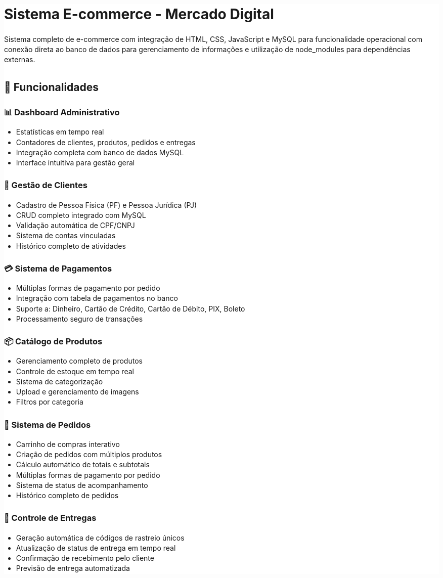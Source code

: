 # Sistema E-commerce - Mercado Digital

Sistema completo de e-commerce com integração de HTML, CSS, JavaScript e MySQL para funcionalidade operacional com conexão direta ao banco de dados para gerenciamento de informações e utilização de node_modules para dependências externas.

## 🚀 Funcionalidades

### 📊 Dashboard Administrativo
- Estatísticas em tempo real
- Contadores de clientes, produtos, pedidos e entregas
- Integração completa com banco de dados MySQL
- Interface intuitiva para gestão geral

### 👥 Gestão de Clientes
- Cadastro de Pessoa Física (PF) e Pessoa Jurídica (PJ)
- CRUD completo integrado com MySQL
- Validação automática de CPF/CNPJ
- Sistema de contas vinculadas
- Histórico completo de atividades

### 💳 Sistema de Pagamentos
- Múltiplas formas de pagamento por pedido
- Integração com tabela de pagamentos no banco
- Suporte a: Dinheiro, Cartão de Crédito, Cartão de Débito, PIX, Boleto
- Processamento seguro de transações

### 📦 Catálogo de Produtos
- Gerenciamento completo de produtos
- Controle de estoque em tempo real
- Sistema de categorização
- Upload e gerenciamento de imagens
- Filtros por categoria

### 🛒 Sistema de Pedidos
- Carrinho de compras interativo
- Criação de pedidos com múltiplos produtos
- Cálculo automático de totais e subtotais
- Múltiplas formas de pagamento por pedido
- Sistema de status de acompanhamento
- Histórico completo de pedidos

### 🚚 Controle de Entregas
- Geração automática de códigos de rastreio únicos
- Atualização de status de entrega em tempo real
- Confirmação de recebimento pelo cliente
- Previsão de entrega automatizada

